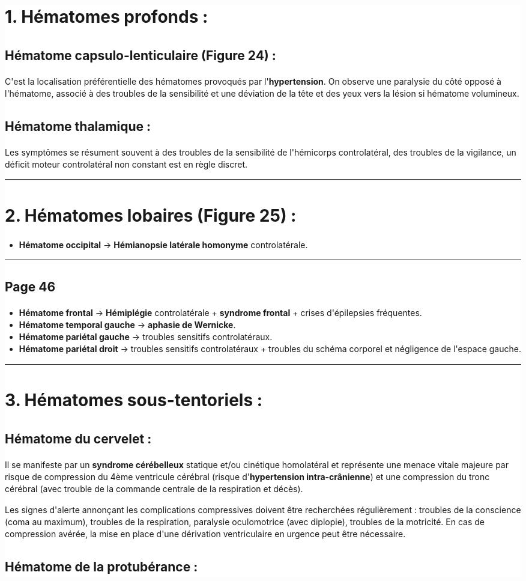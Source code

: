 
# 1. **Hématomes profonds** :

## **Hématome capsulo-lenticulaire** (Figure 24) :

C'est la localisation préférentielle des hématomes provoqués par l'**hypertension**. On observe une paralysie du côté opposé à l'hématome, associé à des troubles de la sensibilité et une déviation de la tête et des yeux vers la lésion si hématome volumineux.

## **Hématome thalamique** :

Les symptômes se résument souvent à des troubles de la sensibilité de l'hémicorps controlatéral, des troubles de la vigilance, un déficit moteur controlatéral non constant est en règle discret.

---

# 2. **Hématomes lobaires** (Figure 25) :

- **Hématome occipital** $\rightarrow$ **Hémianopsie latérale homonyme** controlatérale.

---

## Page 46

- **Hématome frontal** $\rightarrow$ **Hémiplégie** controlatérale + **syndrome frontal** + crises d'épilepsies fréquentes.
- **Hématome temporal gauche** $\rightarrow$ **aphasie de Wernicke**.
- **Hématome pariétal gauche** $\rightarrow$ troubles sensitifs controlatéraux.
- **Hématome pariétal droit** $\rightarrow$ troubles sensitifs controlatéraux + troubles du schéma corporel et négligence de l'espace gauche.

---

# 3. **Hématomes sous-tentoriels** :

## **Hématome du cervelet** :

Il se manifeste par un **syndrome cérébelleux** statique et/ou cinétique homolatéral et représente une menace vitale majeure par risque de compression du 4ème ventricule cérébral (risque d'**hypertension intra-crânienne**) et une compression du tronc cérébral (avec trouble de la commande centrale de la respiration et décès).

Les signes d'alerte annonçant les complications compressives doivent être recherchées régulièrement : troubles de la conscience (coma au maximum), troubles de la respiration, paralysie oculomotrice (avec diplopie), troubles de la motricité. En cas de compression avérée, la mise en place d'une dérivation ventriculaire en urgence peut être nécessaire.

## **Hématome de la protubérance** :
